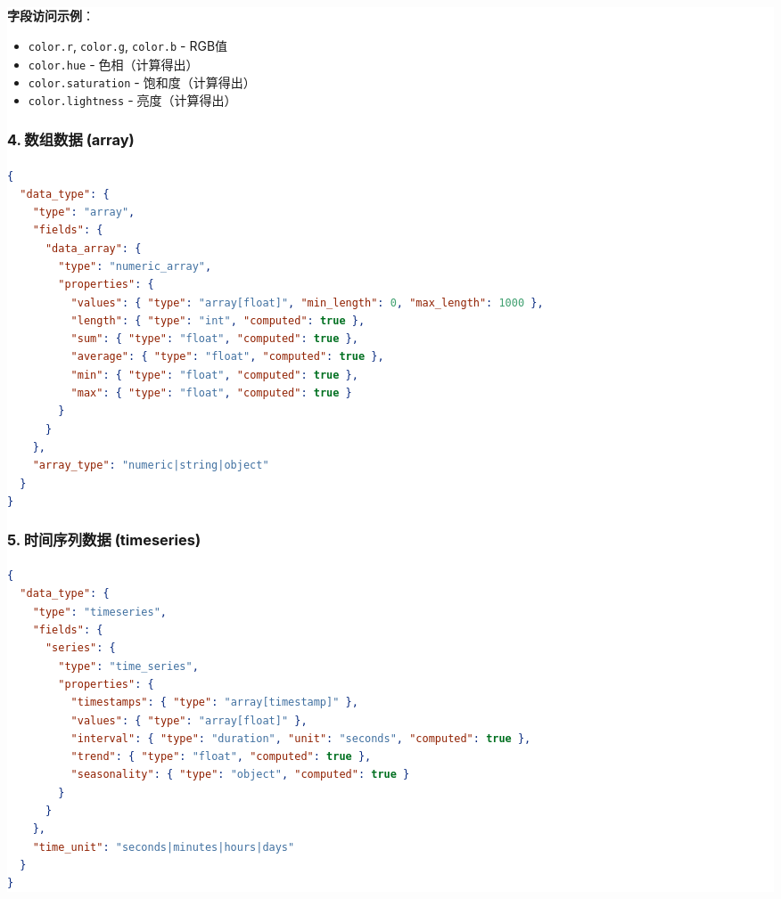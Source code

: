 **字段访问示例**：
- `color.r`, `color.g`, `color.b` - RGB值
- `color.hue` - 色相（计算得出）
- `color.saturation` - 饱和度（计算得出）
- `color.lightness` - 亮度（计算得出）

### 4. 数组数据 (array)

```json
{
  "data_type": {
    "type": "array",
    "fields": {
      "data_array": {
        "type": "numeric_array",
        "properties": {
          "values": { "type": "array[float]", "min_length": 0, "max_length": 1000 },
          "length": { "type": "int", "computed": true },
          "sum": { "type": "float", "computed": true },
          "average": { "type": "float", "computed": true },
          "min": { "type": "float", "computed": true },
          "max": { "type": "float", "computed": true }
        }
      }
    },
    "array_type": "numeric|string|object"
  }
}
```

### 5. 时间序列数据 (timeseries)

```json
{
  "data_type": {
    "type": "timeseries",
    "fields": {
      "series": {
        "type": "time_series",
        "properties": {
          "timestamps": { "type": "array[timestamp]" },
          "values": { "type": "array[float]" },
          "interval": { "type": "duration", "unit": "seconds", "computed": true },
          "trend": { "type": "float", "computed": true },
          "seasonality": { "type": "object", "computed": true }
        }
      }
    },
    "time_unit": "seconds|minutes|hours|days"
  }
}
```
